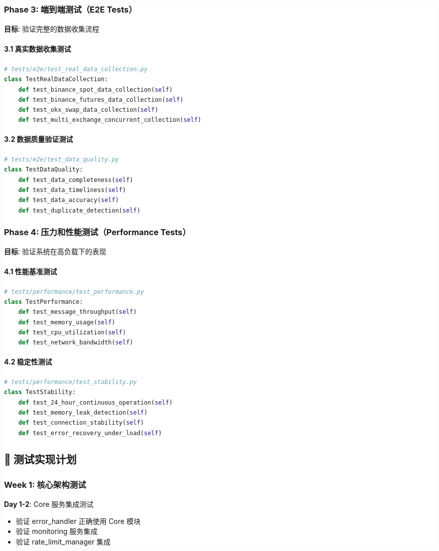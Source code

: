 ### Phase 3: 端到端测试（E2E Tests）
**目标**: 验证完整的数据收集流程

#### 3.1 真实数据收集测试
```python
# tests/e2e/test_real_data_collection.py
class TestRealDataCollection:
    def test_binance_spot_data_collection(self)
    def test_binance_futures_data_collection(self)
    def test_okx_swap_data_collection(self)
    def test_multi_exchange_concurrent_collection(self)
```

#### 3.2 数据质量验证测试
```python
# tests/e2e/test_data_quality.py
class TestDataQuality:
    def test_data_completeness(self)
    def test_data_timeliness(self)
    def test_data_accuracy(self)
    def test_duplicate_detection(self)
```

### Phase 4: 压力和性能测试（Performance Tests）
**目标**: 验证系统在高负载下的表现

#### 4.1 性能基准测试
```python
# tests/performance/test_performance.py
class TestPerformance:
    def test_message_throughput(self)
    def test_memory_usage(self)
    def test_cpu_utilization(self)
    def test_network_bandwidth(self)
```

#### 4.2 稳定性测试
```python
# tests/performance/test_stability.py
class TestStability:
    def test_24_hour_continuous_operation(self)
    def test_memory_leak_detection(self)
    def test_connection_stability(self)
    def test_error_recovery_under_load(self)
```

## 🔧 测试实现计划

### Week 1: 核心架构测试
**Day 1-2**: Core 服务集成测试
- 验证 error_handler 正确使用 Core 模块
- 验证 monitoring 服务集成
- 验证 rate_limit_manager 集成

